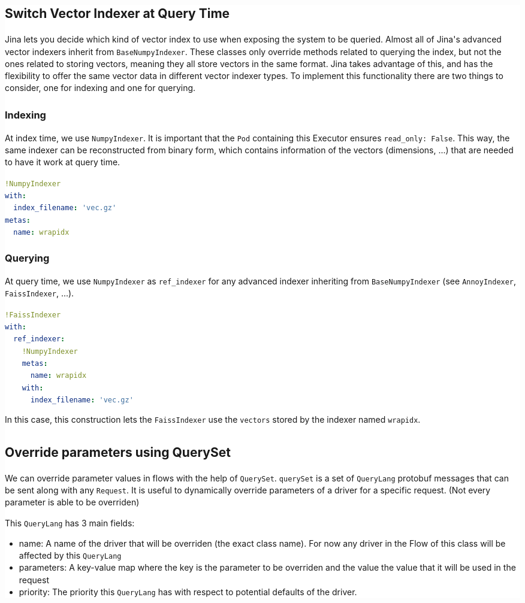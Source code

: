 ## Switch Vector Indexer at Query Time

Jina lets you decide which kind of vector index to use when exposing the system to be queried. Almost all of Jina's advanced vector indexers inherit from `BaseNumpyIndexer`. These classes only override methods related to querying the index, but not the ones related to storing vectors, meaning they all store vectors in the same format. Jina takes advantage of this, and has the flexibility to offer the same vector data in different vector indexer types. To implement this functionality there are two things to consider, one for indexing and one for querying.

### Indexing

At index time, we use `NumpyIndexer`. It is important that the `Pod` containing this Executor ensures `read_only: False`. This way, the same indexer can be reconstructed from binary form, which contains information of the vectors (dimensions, ...) that are needed to have it work at query time.

```yaml
!NumpyIndexer
with:
  index_filename: 'vec.gz'
metas:
  name: wrapidx
```

### Querying

At query time, we use `NumpyIndexer` as `ref_indexer` for any advanced indexer inheriting from `BaseNumpyIndexer` (see `AnnoyIndexer`, `FaissIndexer`, ...).

```yaml
!FaissIndexer
with:
  ref_indexer:
    !NumpyIndexer
    metas:
      name: wrapidx
    with:
      index_filename: 'vec.gz'
```

In this case, this construction lets the `FaissIndexer` use the `vectors` stored by the indexer named `wrapidx`. 


## Override parameters using QuerySet

We can override parameter values in flows with the help of `QuerySet`. `querySet` is a set of `QueryLang` protobuf messages that can be sent along with any `Request`. It is useful to dynamically override parameters of a driver for a specific request. (Not every parameter is able to be overriden)   

This `QueryLang` has 3 main fields:
- name: A name of the driver that will be overriden (the exact class name). For now any driver in the Flow of this class will be affected by this `QueryLang`
- parameters: A key-value map where the key is the parameter to be overriden and the value the value that it will be used in the request
- priority: The priority this `QueryLang` has with respect to potential defaults of the driver.
